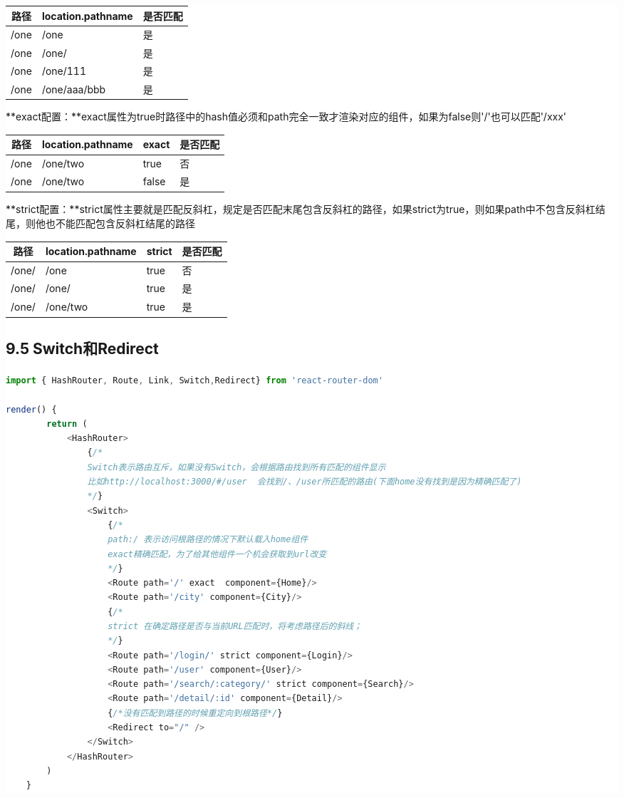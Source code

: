 | 路径 | location.pathname | 是否匹配 |
| ---- | ----------------- | -------- |
| /one | /one              | 是       |
| /one | /one/             | 是       |
| /one | /one/111          | 是       |
| /one | /one/aaa/bbb      | 是       |

**exact配置：**exact属性为true时路径中的hash值必须和path完全一致才渲染对应的组件，如果为false则'/'也可以匹配'/xxx'

| 路径 | location.pathname | exact | 是否匹配 |
| ---- | ----------------- | ----- | -------- |
| /one | /one/two          | true  | 否       |
| /one | /one/two          | false | 是       |

**strict配置：**strict属性主要就是匹配反斜杠，规定是否匹配末尾包含反斜杠的路径，如果strict为true，则如果path中不包含反斜杠结尾，则他也不能匹配包含反斜杠结尾的路径

| 路径  | location.pathname | strict | 是否匹配 |
| ----- | ----------------- | ------ | -------- |
| /one/ | /one              | true   | 否       |
| /one/ | /one/             | true   | 是       |
| /one/ | /one/two          | true   | 是       |

## 9.5 Switch和Redirect

```javascript
import { HashRouter, Route, Link, Switch,Redirect} from 'react-router-dom'

render() {
        return (
            <HashRouter>
                {/*
                Switch表示路由互斥，如果没有Switch，会根据路由找到所有匹配的组件显示
                比如http://localhost:3000/#/user  会找到/、/user所匹配的路由(下面home没有找到是因为精确匹配了)
                */}
                <Switch>
                    {/*
                    path:/ 表示访问根路径的情况下默认载入home组件
                    exact精确匹配，为了给其他组件一个机会获取到url改变
                    */}
                    <Route path='/' exact  component={Home}/>
                    <Route path='/city' component={City}/>
                    {/*
                    strict 在确定路径是否与当前URL匹配时，将考虑路径后的斜线；
                    */}
                    <Route path='/login/' strict component={Login}/>
                    <Route path='/user' component={User}/>
                    <Route path='/search/:category/' strict component={Search}/>
                    <Route path='/detail/:id' component={Detail}/>
                    {/*没有匹配到路径的时候重定向到根路径*/}
                    <Redirect to="/" />
                </Switch>
            </HashRouter>
        )
    }
```
